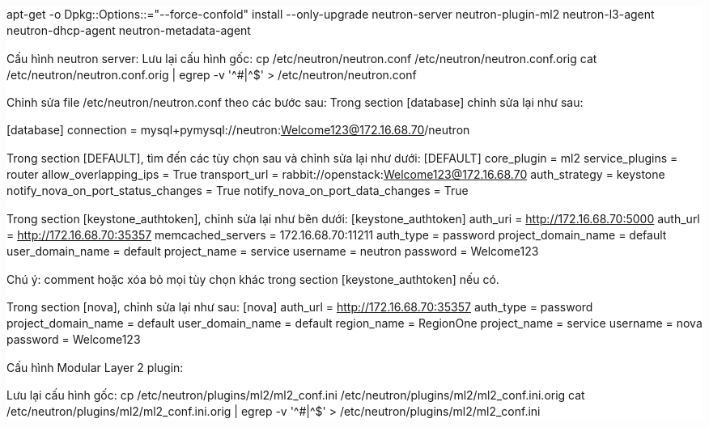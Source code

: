 apt-get -o Dpkg::Options::="--force-confold" install --only-upgrade neutron-server neutron-plugin-ml2  neutron-l3-agent neutron-dhcp-agent neutron-metadata-agent


Cấu hình neutron server:
Lưu lại cấu hình gốc:
cp /etc/neutron/neutron.conf /etc/neutron/neutron.conf.orig
cat /etc/neutron/neutron.conf.orig | egrep -v '^#|^$' > /etc/neutron/neutron.conf

Chỉnh sửa file /etc/neutron/neutron.conf theo các bước sau:
Trong section [database] chỉnh sửa lại như sau:

[database]
connection = mysql+pymysql://neutron:Welcome123@172.16.68.70/neutron

Trong section [DEFAULT], tìm đến các tùy chọn sau và chỉnh sửa lại như dưới:
[DEFAULT]
core_plugin = ml2
service_plugins = router
allow_overlapping_ips = True
transport_url = rabbit://openstack:Welcome123@172.16.68.70
auth_strategy = keystone
notify_nova_on_port_status_changes = True
notify_nova_on_port_data_changes = True

Trong section [keystone_authtoken], chỉnh sửa lại như bên dưới:
[keystone_authtoken]
auth_uri = http://172.16.68.70:5000
auth_url = http://172.16.68.70:35357
memcached_servers = 172.16.68.70:11211
auth_type = password
project_domain_name = default
user_domain_name = default
project_name = service
username = neutron
password = Welcome123

Chú ý: comment hoặc xóa bỏ mọi tùy chọn khác trong section [keystone_authtoken] nếu có.

Trong section [nova], chỉnh sửa lại như sau:
[nova]
auth_url = http://172.16.68.70:35357
auth_type = password
project_domain_name = default
user_domain_name = default
region_name = RegionOne
project_name = service
username = nova
password = Welcome123

Cấu hình Modular Layer 2 plugin:

Lưu lại cấu hình gốc:
cp /etc/neutron/plugins/ml2/ml2_conf.ini /etc/neutron/plugins/ml2/ml2_conf.ini.orig
cat /etc/neutron/plugins/ml2/ml2_conf.ini.orig | egrep -v '^#|^$' > /etc/neutron/plugins/ml2/ml2_conf.ini
